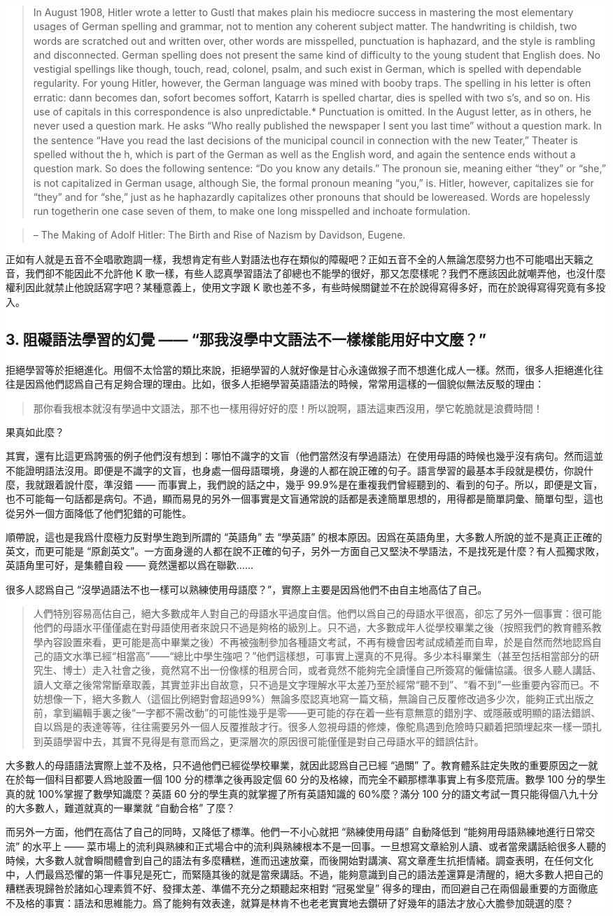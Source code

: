 > In August 1908, Hitler wrote a letter to Gustl that makes plain his mediocre success in mastering the most elementary usages of German spelling and grammar, not to mention any coherent subject matter. The handwriting is childish, two words are scratched out and written over, other words are misspelled, punctuation is haphazard, and the style is rambling and disconnected. German spelling does not present the same kind of difficulty to the young student that English does. No vestigial spellings like though, touch, read, colonel, psalm, and such exist in German, which is spelled with dependable regularity. For young Hitler, however, the German language was mined with booby traps. The spelling in his letter is often erratic: dann becomes dan, sofort becomes soffort, Katarrh is spelled chartar, dies is spelled with two s’s, and so on. His use of capitals in this correspondence is also unpredictable.* Punctuation is omitted. In the August letter, as in others, he never used a question mark. He asks “Who really published the newspaper I sent you last time” without a question mark. In the sentence “Have you read the last decisions of the municipal council in connection with the new Teater,” Theater is spelled without the h, which is part of the German as well as the English word, and again the sentence ends without a question mark. So does the following sentence: “Do you know any details.” The pronoun sie, meaning either “they” or “she,” is not capitalized in German usage, although Sie, the formal pronoun meaning “you,” is. Hitler, however, capitalizes sie for “they” and for “she,” just as he haphazardly capitalizes other pronouns that should be lowereased. Words are hopelessly run togetherin one case seven of them, to make one long misspelled and inchoate formulation.

> – The Making of Adolf Hitler: The Birth and Rise of Nazism by Davidson, Eugene.

正如有人就是五音不全唱歌跑調一樣，我想肯定有些人對語法也存在類似的障礙吧？正如五音不全的人無論怎麼努力也不可能唱出天籟之音，我們卻不能因此不允許他 K 歌一樣，有些人認真學習語法了卻總也不能學的很好，那又怎麼樣呢？我們不應該因此就嘲弄他，也沒什麼權利因此就禁止他說話寫字吧？某種意義上，使用文字跟 K 歌也差不多，有些時候關鍵並不在於說得寫得多好，而在於說得寫得究竟有多投入。

## 3. 阻礙語法學習的幻覺 —— “那我沒學中文語法不一樣樣能用好中文麼？”

拒絕學習等於拒絕進化。用個不太恰當的類比來說，拒絕學習的人就好像是甘心永遠做猴子而不想進化成人一樣。然而，很多人拒絕進化往往是因爲他們認爲自己有足夠合理的理由。比如，很多人拒絕學習英語語法的時候，常常用這樣的一個貌似無法反駁的理由：

> 那你看我根本就沒有學過中文語法，那不也一樣用得好好的麼！所以說啊，語法這東西沒用，學它乾脆就是浪費時間！

果真如此麼？

其實，還有比這更爲誇張的例子他們沒有想到：哪怕不識字的文盲（他們當然沒有學過語法）在使用母語的時候也幾乎沒有病句。然而這並不能證明語法沒用。即便是不識字的文盲，也身處一個母語環境，身邊的人都在說正確的句子。語言學習的最基本手段就是模仿，你說什麼，我就跟着說什麼，準沒錯 —— 而事實上，我們說的話之中，幾乎 99.9%是在重複我們曾經聽到的、看到的句子。所以，即便是文盲，也不可能每一句話都是病句。不過，顯而易見的另外一個事實是文盲通常說的話都是表達簡單思想的，用得都是簡單詞彙、簡單句型，這也從另外一個方面降低了他們犯錯的可能性。

順帶說，這也是我爲什麼極力反對學生跑到所謂的 “英語角” 去 “學英語” 的根本原因。因爲在英語角里，大多數人所說的並不是真正正確的英文，而更可能是 “原創英文”。一方面身邊的人都在說不正確的句子，另外一方面自己又堅決不學語法，不是找死是什麼？有人孤獨求敗，英語角里可好，是集體自殺 —— 竟然還都以爲在聯歡……

很多人認爲自己 “沒學過語法不也一樣可以熟練使用母語麼？”，實際上主要是因爲他們不由自主地高估了自己。

> 人們特別容易高估自己，絕大多數成年人對自己的母語水平過度自信。他們以爲自己的母語水平很高，卻忘了另外一個事實：很可能他們的母語水平僅僅處在對母語使用者來說只不過是夠格的級別上。只不過，大多數成年人從學校畢業之後（按照我們的教育體系教學內容設置來看，更可能是高中畢業之後）不再被強制參加各種語文考試，不再有機會因考試成績差而自卑，於是自然而然地認爲自己的語文水準已經“相當高”——“總比中學生強吧？”他們這樣想，可事實上還真的不見得。多少本科畢業生（甚至包括相當部分的研究生、博士）走入社會之後，竟然寫不出一份像樣的租房合同，或者竟然不能夠完全讀懂自己所簽寫的僱傭協議。很多人聽人講話、讀人文章之後常常斷章取義，其實並非出自故意，只不過是文字理解水平太差乃至於經常“聽不到”、“看不到”一些重要內容而已。不妨想像一下，絕大多數人（這個比例絕對會超過99%）無論多麼認真地寫一篇文稿，無論自己反覆修改過多少次，能夠正式出版之前，拿到編輯手裏之後“一字都不需改動”的可能性幾乎是零——更可能的存在着一些有意無意的錯別字、或隱蔽或明顯的語法錯誤、自以爲是的表達等等，往往需要另外一個人反覆推敲才行。很多人忽視母語的修煉，像鴕鳥遇到危險時只顧着把頭埋起來一樣一頭扎到英語學習中去，其實不見得是有意而爲之，更深層次的原因很可能僅僅是對自己母語水平的錯誤估計。

大多數人的母語語法實際上並不及格，只不過他們已經從學校畢業，就因此認爲自己已經 “過關” 了。教育體系註定失敗的重要原因之一就在於每一個科目都要人爲地設置一個 100 分的標準之後再設定個 60 分的及格線，而完全不顧那標準事實上有多麼荒唐。數學 100 分的學生真的就 100%掌握了數學知識麼？英語 60 分的學生真的就掌握了所有英語知識的 60%麼？滿分 100 分的語文考試一貫只能得個八九十分的大多數人，難道就真的一畢業就 “自動合格” 了麼？

而另外一方面，他們在高估了自己的同時，又降低了標準。他們一不小心就把 “熟練使用母語” 自動降低到 “能夠用母語熟練地進行日常交流” 的水平上 —— 菜市場上的流利與熟練和正式場合中的流利與熟練根本不是一回事。一旦想寫文章給別人讀、或者當衆講話給很多人聽的時候，大多數人就會瞬間體會到自己的語法有多麼糟糕，進而迅速放棄，而後開始對講演、寫文章產生抗拒情緒。調查表明，在任何文化中，人們最爲恐懼的第一件事兒是死亡，而緊隨其後的就是當衆講話。不過，能夠意識到自己的語法差還算是清醒的，絕大多數人把自己的糟糕表現歸咎於諸如心理素質不好、發揮太差、準備不充分之類聽起來相對 “冠冕堂皇” 得多的理由，而回避自己在兩個最重要的方面徹底不及格的事實：語法和思維能力。爲了能夠有效表達，就算是林肯不也老老實實地去鑽研了好幾年的語法才放心大膽參加競選的麼？
